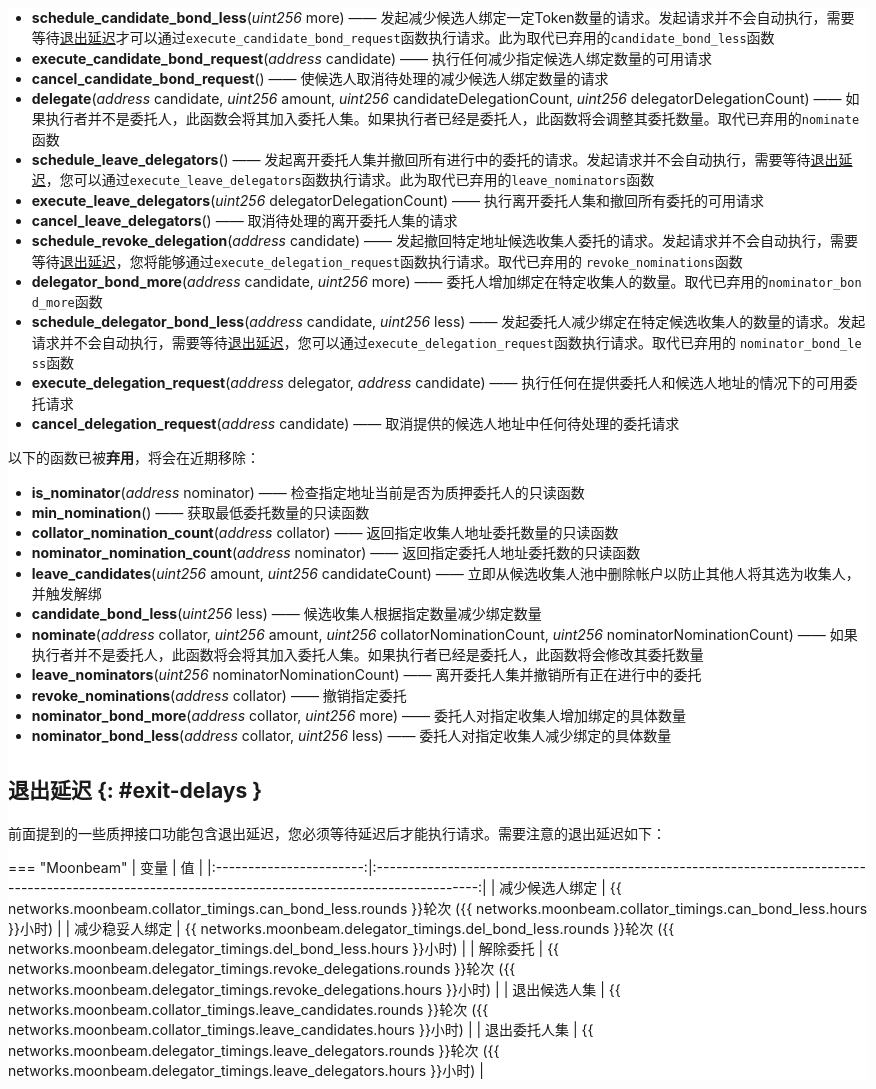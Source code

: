  - **schedule_candidate_bond_less**(*uint256* more) —— 发起减少候选人绑定一定Token数量的请求。发起请求并不会自动执行，需要等待[退出延迟](#exit-delays)才可以通过`execute_candidate_bond_request`函数执行请求。此为取代已弃用的`candidate_bond_less`函数
 - **execute_candidate_bond_request**(*address* candidate) —— 执行任何减少指定候选人绑定数量的可用请求
 - **cancel_candidate_bond_request**() —— 使候选人取消待处理的减少候选人绑定数量的请求
 - **delegate**(*address* candidate, *uint256* amount, *uint256* candidateDelegationCount, *uint256* delegatorDelegationCount) —— 如果执行者并不是委托人，此函数会将其加入委托人集。如果执行者已经是委托人，此函数将会调整其委托数量。取代已弃用的`nominate`函数
 - **schedule_leave_delegators**() —— 发起离开委托人集并撤回所有进行中的委托的请求。发起请求并不会自动执行，需要等待[退出延迟](#exit-delays)，您可以通过`execute_leave_delegators`函数执行请求。此为取代已弃用的`leave_nominators`函数
 - **execute_leave_delegators**(*uint256* delegatorDelegationCount) —— 执行离开委托人集和撤回所有委托的可用请求
 - **cancel_leave_delegators**() —— 取消待处理的离开委托人集的请求
 - **schedule_revoke_delegation**(*address* candidate) —— 发起撤回特定地址候选收集人委托的请求。发起请求并不会自动执行，需要等待[退出延迟](#exit-delays)，您将能够通过`execute_delegation_request`函数执行请求。取代已弃用的 `revoke_nominations`函数
 - **delegator_bond_more**(*address* candidate, *uint256* more) —— 委托人增加绑定在特定收集人的数量。取代已弃用的`nominator_bond_more`函数
 - **schedule_delegator_bond_less**(*address* candidate, *uint256* less) —— 发起委托人减少绑定在特定候选收集人的数量的请求。发起请求并不会自动执行，需要等待[退出延迟](#exit-delays)，您可以通过`execute_delegation_request`函数执行请求。取代已弃用的 `nominator_bond_less`函数
 - **execute_delegation_request**(*address* delegator, *address* candidate) —— 执行任何在提供委托人和候选人地址的情况下的可用委托请求
 - **cancel_delegation_request**(*address* candidate) —— 取消提供的候选人地址中任何待处理的委托请求

以下的函数已被**弃用**，将会在近期移除：

 - **is_nominator**(*address* nominator) —— 检查指定地址当前是否为质押委托人的只读函数
 - **min_nomination**() —— 获取最低委托数量的只读函数
 - **collator_nomination_count**(*address* collator) —— 返回指定收集人地址委托数量的只读函数
 - **nominator_nomination_count**(*address* nominator) —— 返回指定委托人地址委托数的只读函数
 - **leave_candidates**(*uint256* amount, *uint256* candidateCount) —— 立即从候选收集人池中删除帐户以防止其他人将其选为收集人，并触发解绑
 - **candidate_bond_less**(*uint256* less) —— 候选收集人根据指定数量减少绑定数量
 - **nominate**(*address* collator, *uint256* amount, *uint256* collatorNominationCount, *uint256* nominatorNominationCount) —— 如果执行者并不是委托人，此函数将会将其加入委托人集。如果执行者已经是委托人，此函数将会修改其委托数量
 - **leave_nominators**(*uint256* nominatorNominationCount) —— 离开委托人集并撤销所有正在进行中的委托
 - **revoke_nominations**(*address* collator) —— 撤销指定委托
 - **nominator_bond_more**(*address* collator, *uint256* more) —— 委托人对指定收集人增加绑定的具体数量
 - **nominator_bond_less**(*address* collator, *uint256* less) —— 委托人对指定收集人减少绑定的具体数量

## 退出延迟 {: #exit-delays }

前面提到的一些质押接口功能包含退出延迟，您必须等待延迟后才能执行请求。需要注意的退出延迟如下：

=== "Moonbeam"
    |        变量         |                                                                         值                                                                         |
    |:-----------------------:|:-----------------------------------------------------------------------------------------------------------------------------------------------------:|
    | 减少候选人绑定 |       {{ networks.moonbeam.collator_timings.can_bond_less.rounds }}轮次 ({{ networks.moonbeam.collator_timings.can_bond_less.hours }}小时)       |
    | 减少稳妥人绑定 |      {{ networks.moonbeam.delegator_timings.del_bond_less.rounds }}轮次 ({{ networks.moonbeam.delegator_timings.del_bond_less.hours }}小时)      |
    |    解除委托    | {{ networks.moonbeam.delegator_timings.revoke_delegations.rounds }}轮次 ({{ networks.moonbeam.delegator_timings.revoke_delegations.hours }}小时) |
    |    退出候选人集     |    {{ networks.moonbeam.collator_timings.leave_candidates.rounds }}轮次 ({{ networks.moonbeam.collator_timings.leave_candidates.hours }}小时)    |
    |    退出委托人集     |   {{ networks.moonbeam.delegator_timings.leave_delegators.rounds }}轮次 ({{ networks.moonbeam.delegator_timings.leave_delegators.hours }}小时)   |
